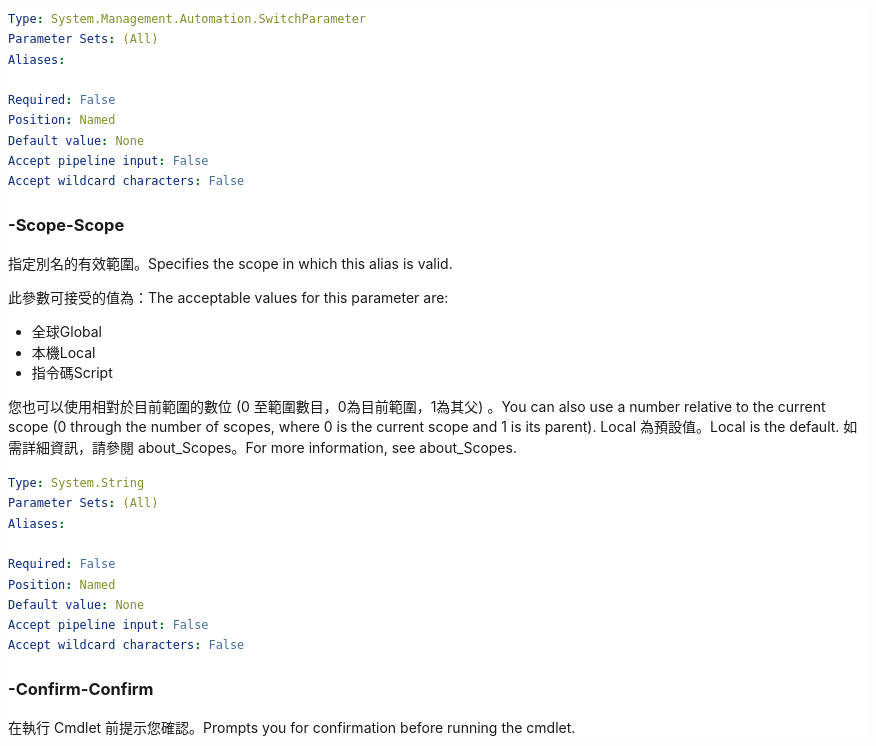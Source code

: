```yaml
Type: System.Management.Automation.SwitchParameter
Parameter Sets: (All)
Aliases:

Required: False
Position: Named
Default value: None
Accept pipeline input: False
Accept wildcard characters: False
```

### <span data-ttu-id="9afb3-144">-Scope</span><span class="sxs-lookup"><span data-stu-id="9afb3-144">-Scope</span></span>

<span data-ttu-id="9afb3-145">指定別名的有效範圍。</span><span class="sxs-lookup"><span data-stu-id="9afb3-145">Specifies the scope in which this alias is valid.</span></span>

<span data-ttu-id="9afb3-146">此參數可接受的值為：</span><span class="sxs-lookup"><span data-stu-id="9afb3-146">The acceptable values for this parameter are:</span></span>

- <span data-ttu-id="9afb3-147">全球</span><span class="sxs-lookup"><span data-stu-id="9afb3-147">Global</span></span>
- <span data-ttu-id="9afb3-148">本機</span><span class="sxs-lookup"><span data-stu-id="9afb3-148">Local</span></span>
- <span data-ttu-id="9afb3-149">指令碼</span><span class="sxs-lookup"><span data-stu-id="9afb3-149">Script</span></span>

<span data-ttu-id="9afb3-150">您也可以使用相對於目前範圍的數位 (0 至範圍數目，0為目前範圍，1為其父) 。</span><span class="sxs-lookup"><span data-stu-id="9afb3-150">You can also use a number relative to the current scope (0 through the number of scopes, where 0 is the current scope and 1 is its parent).</span></span>
<span data-ttu-id="9afb3-151">Local 為預設值。</span><span class="sxs-lookup"><span data-stu-id="9afb3-151">Local is the default.</span></span>
<span data-ttu-id="9afb3-152">如需詳細資訊，請參閱 about_Scopes。</span><span class="sxs-lookup"><span data-stu-id="9afb3-152">For more information, see about_Scopes.</span></span>

```yaml
Type: System.String
Parameter Sets: (All)
Aliases:

Required: False
Position: Named
Default value: None
Accept pipeline input: False
Accept wildcard characters: False
```

### <span data-ttu-id="9afb3-153">-Confirm</span><span class="sxs-lookup"><span data-stu-id="9afb3-153">-Confirm</span></span>

<span data-ttu-id="9afb3-154">在執行 Cmdlet 前提示您確認。</span><span class="sxs-lookup"><span data-stu-id="9afb3-154">Prompts you for confirmation before running the cmdlet.</span></span>
